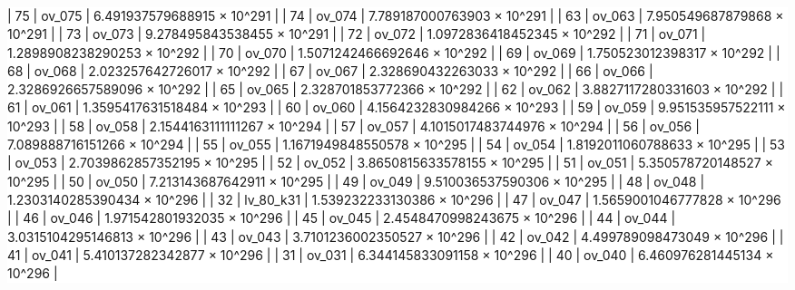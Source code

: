| 75 | ov_075 | 6.491937579688915 × 10^291 |
| 74 | ov_074 | 7.789187000763903 × 10^291 |
| 63 | ov_063 | 7.950549687879868 × 10^291 |
| 73 | ov_073 | 9.278495843538455 × 10^291 |
| 72 | ov_072 | 1.0972836418452345 × 10^292 |
| 71 | ov_071 | 1.2898908238290253 × 10^292 |
| 70 | ov_070 | 1.5071242466692646 × 10^292 |
| 69 | ov_069 | 1.750523012398317 × 10^292 |
| 68 | ov_068 | 2.023257642726017 × 10^292 |
| 67 | ov_067 | 2.328690432263033 × 10^292 |
| 66 | ov_066 | 2.3286926657589096 × 10^292 |
| 65 | ov_065 | 2.328701853772366 × 10^292 |
| 62 | ov_062 | 3.8827117280331603 × 10^292 |
| 61 | ov_061 | 1.3595417631518484 × 10^293 |
| 60 | ov_060 | 4.1564232830984266 × 10^293 |
| 59 | ov_059 | 9.951535957522111 × 10^293 |
| 58 | ov_058 | 2.1544163111111267 × 10^294 |
| 57 | ov_057 | 4.1015017483744976 × 10^294 |
| 56 | ov_056 | 7.089888716151266 × 10^294 |
| 55 | ov_055 | 1.1671949848550578 × 10^295 |
| 54 | ov_054 | 1.8192011060788633 × 10^295 |
| 53 | ov_053 | 2.7039862857352195 × 10^295 |
| 52 | ov_052 | 3.8650815633578155 × 10^295 |
| 51 | ov_051 | 5.350578720148527 × 10^295 |
| 50 | ov_050 | 7.213143687642911 × 10^295 |
| 49 | ov_049 | 9.510036537590306 × 10^295 |
| 48 | ov_048 | 1.2303140285390434 × 10^296 |
| 32 | lv_80_k31 | 1.539232233130386 × 10^296 |
| 47 | ov_047 | 1.5659001046777828 × 10^296 |
| 46 | ov_046 | 1.971542801932035 × 10^296 |
| 45 | ov_045 | 2.4548470998243675 × 10^296 |
| 44 | ov_044 | 3.0315104295146813 × 10^296 |
| 43 | ov_043 | 3.7101236002350527 × 10^296 |
| 42 | ov_042 | 4.499789098473049 × 10^296 |
| 41 | ov_041 | 5.410137282342877 × 10^296 |
| 31 | ov_031 | 6.344145833091158 × 10^296 |
| 40 | ov_040 | 6.460976281445134 × 10^296 |
